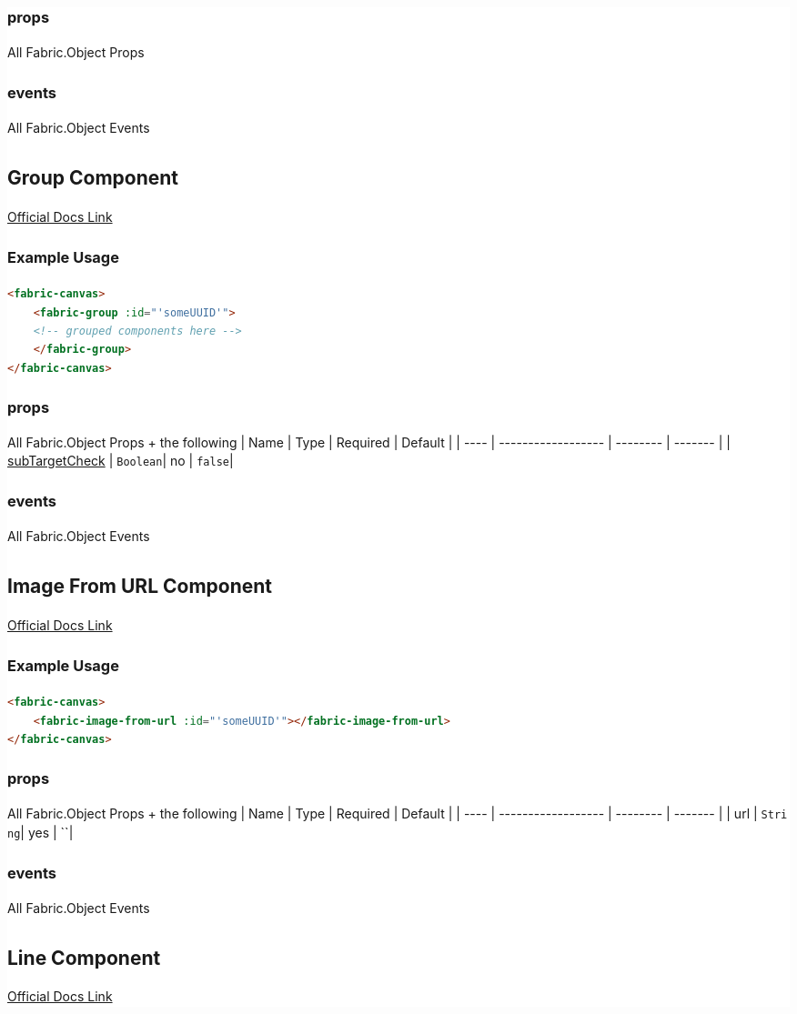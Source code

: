 ### props
All Fabric.Object Props

### events
All Fabric.Object Events

## Group Component
[Official Docs Link](http://fabricjs.com/docs/fabric.Group.html)

### Example Usage
```html
<fabric-canvas>
	<fabric-group :id="'someUUID'">
	<!-- grouped components here -->
	</fabric-group>
</fabric-canvas>
```

### props
All Fabric.Object Props + the following
| Name | Type               | Required | Default |
| ---- | ------------------ | -------- | ------- |
| [subTargetCheck](http://fabricjs.com/docs/fabric.Group.html#subTargetCheck) | `Boolean`| no | `false`|

### events
All Fabric.Object Events

## Image From URL Component
[Official Docs Link](http://fabricjs.com/docs/fabric.Image.html)

### Example Usage
```html
<fabric-canvas>
	<fabric-image-from-url :id="'someUUID'"></fabric-image-from-url>
</fabric-canvas>
```
### props
All Fabric.Object Props + the following
| Name | Type               | Required | Default |
| ---- | ------------------ | -------- | ------- |
| url | `String`| yes | ``|

### events
All Fabric.Object Events

## Line Component
[Official Docs Link](http://fabricjs.com/docs/fabric.Line.html)
